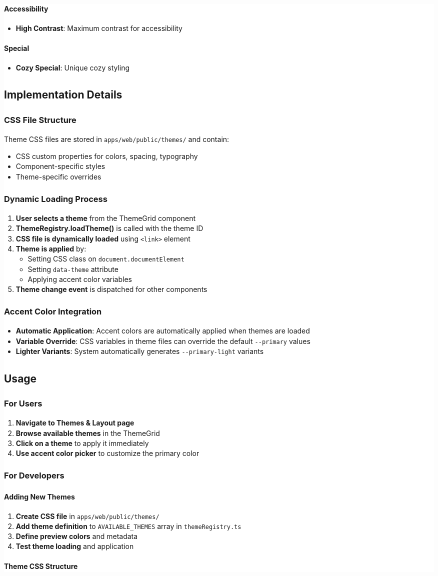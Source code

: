 #### Accessibility
- **High Contrast**: Maximum contrast for accessibility

#### Special
- **Cozy Special**: Unique cozy styling

## Implementation Details

### CSS File Structure

Theme CSS files are stored in `apps/web/public/themes/` and contain:
- CSS custom properties for colors, spacing, typography
- Component-specific styles
- Theme-specific overrides

### Dynamic Loading Process

1. **User selects a theme** from the ThemeGrid component
2. **ThemeRegistry.loadTheme()** is called with the theme ID
3. **CSS file is dynamically loaded** using `<link>` element
4. **Theme is applied** by:
   - Setting CSS class on `document.documentElement`
   - Setting `data-theme` attribute
   - Applying accent color variables
5. **Theme change event** is dispatched for other components

### Accent Color Integration

- **Automatic Application**: Accent colors are automatically applied when themes are loaded
- **Variable Override**: CSS variables in theme files can override the default `--primary` values
- **Lighter Variants**: System automatically generates `--primary-light` variants

## Usage

### For Users

1. **Navigate to Themes & Layout page**
2. **Browse available themes** in the ThemeGrid
3. **Click on a theme** to apply it immediately
4. **Use accent color picker** to customize the primary color

### For Developers

#### Adding New Themes

1. **Create CSS file** in `apps/web/public/themes/`
2. **Add theme definition** to `AVAILABLE_THEMES` array in `themeRegistry.ts`
3. **Define preview colors** and metadata
4. **Test theme loading** and application

#### Theme CSS Structure
